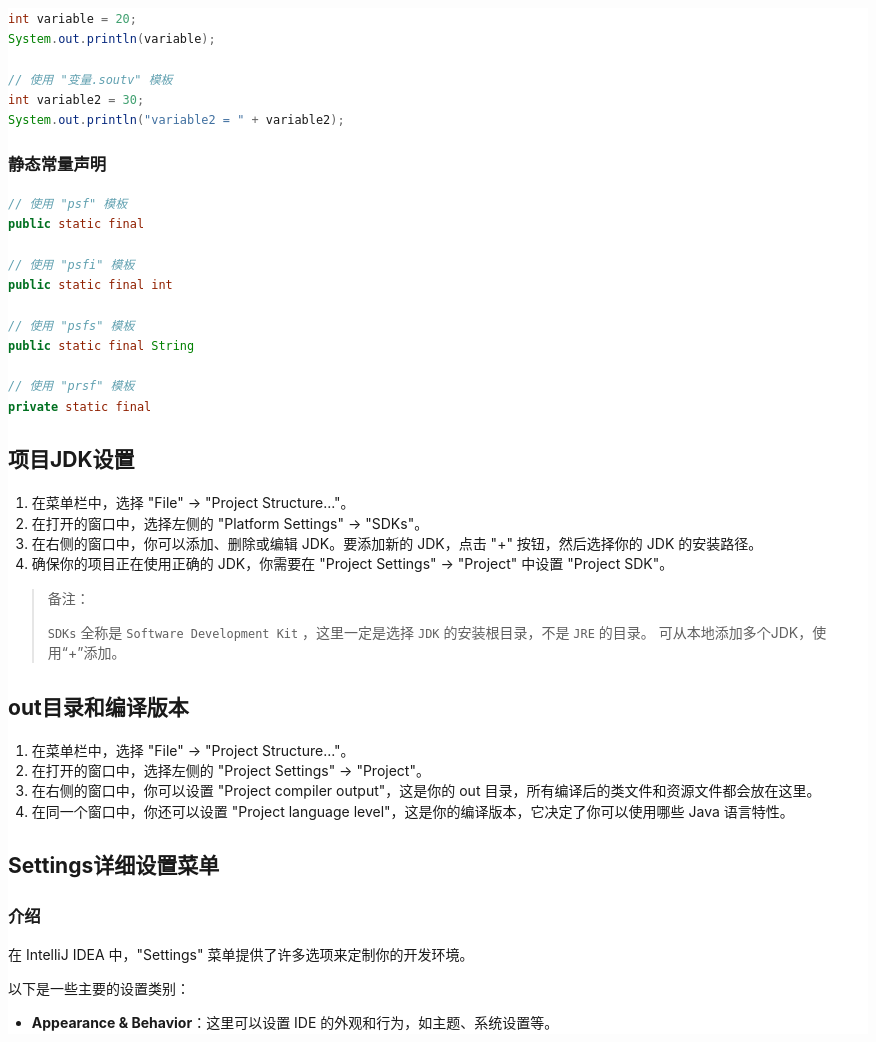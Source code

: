 ```java
int variable = 20;
System.out.println(variable);

// 使用 "变量.soutv" 模板
int variable2 = 30;
System.out.println("variable2 = " + variable2);
```

### 静态常量声明

```java
// 使用 "psf" 模板
public static final 

// 使用 "psfi" 模板
public static final int 

// 使用 "psfs" 模板
public static final String 

// 使用 "prsf" 模板
private static final 
```

## 项目JDK设置

1. 在菜单栏中，选择 "File" -> "Project Structure..."。
2. 在打开的窗口中，选择左侧的 "Platform Settings" -> "SDKs"。
3. 在右侧的窗口中，你可以添加、删除或编辑 JDK。要添加新的 JDK，点击 "+" 按钮，然后选择你的 JDK 的安装路径。
4. 确保你的项目正在使用正确的 JDK，你需要在 "Project Settings" -> "Project" 中设置 "Project SDK"。

> 备注：
>
> `SDKs` 全称是 `Software Development Kit` ，这里一定是选择 `JDK` 的安装根目录，不是 `JRE` 的目录。 可从本地添加多个JDK，使用“+”添加。

## out目录和编译版本

1. 在菜单栏中，选择 "File" -> "Project Structure..."。
2. 在打开的窗口中，选择左侧的 "Project Settings" -> "Project"。
3. 在右侧的窗口中，你可以设置 "Project compiler output"，这是你的 out 目录，所有编译后的类文件和资源文件都会放在这里。
4. 在同一个窗口中，你还可以设置 "Project language level"，这是你的编译版本，它决定了你可以使用哪些 Java 语言特性。

## Settings详细设置菜单

### 介绍

在 IntelliJ IDEA 中，"Settings" 菜单提供了许多选项来定制你的开发环境。

以下是一些主要的设置类别：

- **Appearance & Behavior**：这里可以设置 IDE 的外观和行为，如主题、系统设置等。
